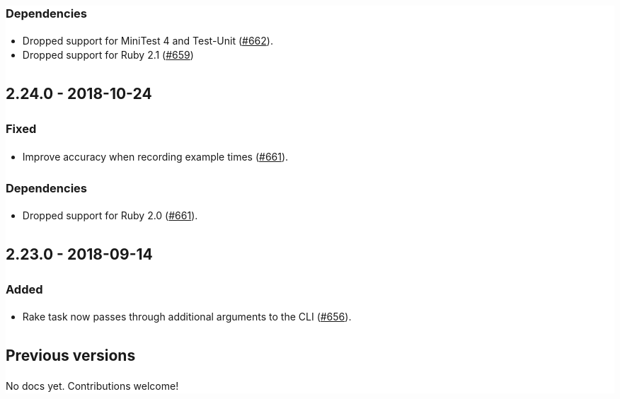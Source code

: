 ### Dependencies
- Dropped support for MiniTest 4 and Test-Unit ([#662](https://github.com/grosser/parallel_tests/pull/662)).
- Dropped support for Ruby 2.1 ([#659](https://github.com/grosser/parallel_tests/pull/659))

## 2.24.0 - 2018-10-24

### Fixed
- Improve accuracy when recording example times ([#661](https://github.com/grosser/parallel_tests/pull/661)).

### Dependencies
- Dropped support for Ruby 2.0 ([#661](https://github.com/grosser/parallel_tests/pull/661)).

## 2.23.0 - 2018-09-14

### Added
- Rake task now passes through additional arguments to the CLI ([#656](https://github.com/grosser/parallel_tests/pull/656)).


## Previous versions

No docs yet. Contributions welcome!
